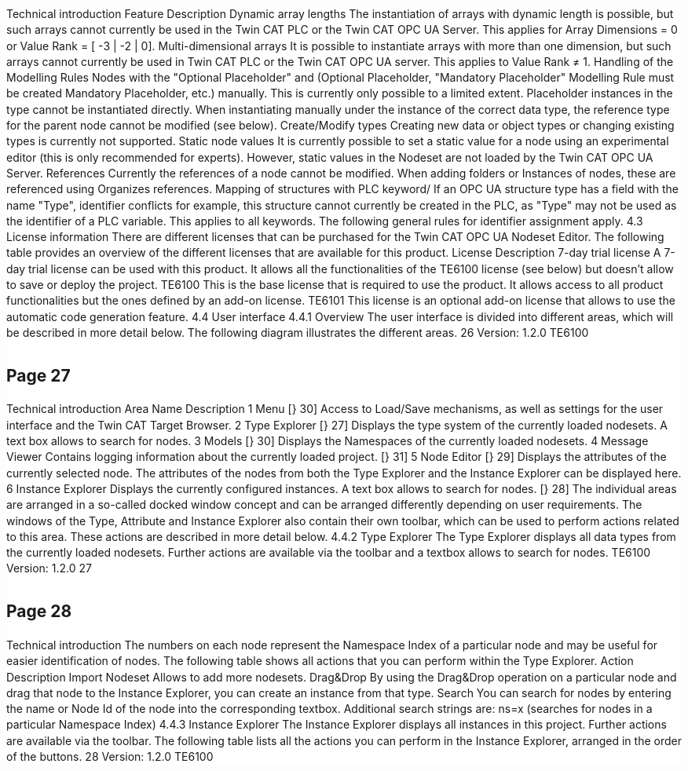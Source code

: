 Technical introduction Feature Description Dynamic array lengths The instantiation of arrays with dynamic length is possible, but such arrays cannot currently be used in the Twin CAT PLC or the Twin CAT OPC UA Server. This applies for Array Dimensions = 0 or Value Rank = [ -3 | -2 | 0]. Multi-dimensional arrays It is possible to instantiate arrays with more than one dimension, but such arrays cannot currently be used in Twin CAT PLC or the Twin CAT OPC UA server. This applies to Value Rank ≠ 1. Handling of the Modelling Rules Nodes with the "Optional Placeholder" and (Optional Placeholder, "Mandatory Placeholder" Modelling Rule must be created Mandatory Placeholder, etc.) manually. This is currently only possible to a limited extent. Placeholder instances in the type cannot be instantiated directly. When instantiating manually under the instance of the correct data type, the reference type for the parent node cannot be modified (see below). Create/Modify types Creating new data or object types or changing existing types is currently not supported. Static node values It is currently possible to set a static value for a node using an experimental editor (this is only recommended for experts). However, static values in the Nodeset are not loaded by the Twin CAT OPC UA Server. References Currently the references of a node cannot be modified. When adding folders or Instances of nodes, these are referenced using Organizes references. Mapping of structures with PLC keyword/ If an OPC UA structure type has a field with the name "Type", identifier conflicts for example, this structure cannot currently be created in the PLC, as "Type" may not be used as the identifier of a PLC variable. This applies to all keywords. The following general rules for identifier assignment apply. 4.3 License information There are different licenses that can be purchased for the Twin CAT OPC UA Nodeset Editor. The following table provides an overview of the different licenses that are available for this product. License Description 7-day trial license A 7-day trial license can be used with this product. It allows all the functionalities of the TE6100 license (see below) but doesn’t allow to save or deploy the project. TE6100 This is the base license that is required to use the product. It allows access to all product functionalities but the ones defined by an add-on license. TE6101 This license is an optional add-on license that allows to use the automatic code generation feature. 4.4 User interface 4.4.1 Overview The user interface is divided into different areas, which will be described in more detail below. The following diagram illustrates the different areas. 26 Version: 1.2.0 TE6100

## Page 27

Technical introduction Area Name Description 1 Menu [} 30] Access to Load/Save mechanisms, as well as settings for the user interface and the Twin CAT Target Browser. 2 Type Explorer [} 27] Displays the type system of the currently loaded nodesets. A text box allows to search for nodes. 3 Models [} 30] Displays the Namespaces of the currently loaded nodesets. 4 Message Viewer Contains logging information about the currently loaded project. [} 31] 5 Node Editor [} 29] Displays the attributes of the currently selected node. The attributes of the nodes from both the Type Explorer and the Instance Explorer can be displayed here. 6 Instance Explorer Displays the currently configured instances. A text box allows to search for nodes. [} 28] The individual areas are arranged in a so-called docked window concept and can be arranged differently depending on user requirements. The windows of the Type, Attribute and Instance Explorer also contain their own toolbar, which can be used to perform actions related to this area. These actions are described in more detail below. 4.4.2 Type Explorer The Type Explorer displays all data types from the currently loaded nodesets. Further actions are available via the toolbar and a textbox allows to search for nodes. TE6100 Version: 1.2.0 27

## Page 28

Technical introduction The numbers on each node represent the Namespace Index of a particular node and may be useful for easier identification of nodes. The following table shows all actions that you can perform within the Type Explorer. Action Description Import Nodeset Allows to add more nodesets. Drag&Drop By using the Drag&Drop operation on a particular node and drag that node to the Instance Explorer, you can create an instance from that type. Search You can search for nodes by entering the name or Node Id of the node into the corresponding textbox. Additional search strings are: ns=x (searches for nodes in a particular Namespace Index) 4.4.3 Instance Explorer The Instance Explorer displays all instances in this project. Further actions are available via the toolbar. The following table lists all the actions you can perform in the Instance Explorer, arranged in the order of the buttons. 28 Version: 1.2.0 TE6100
